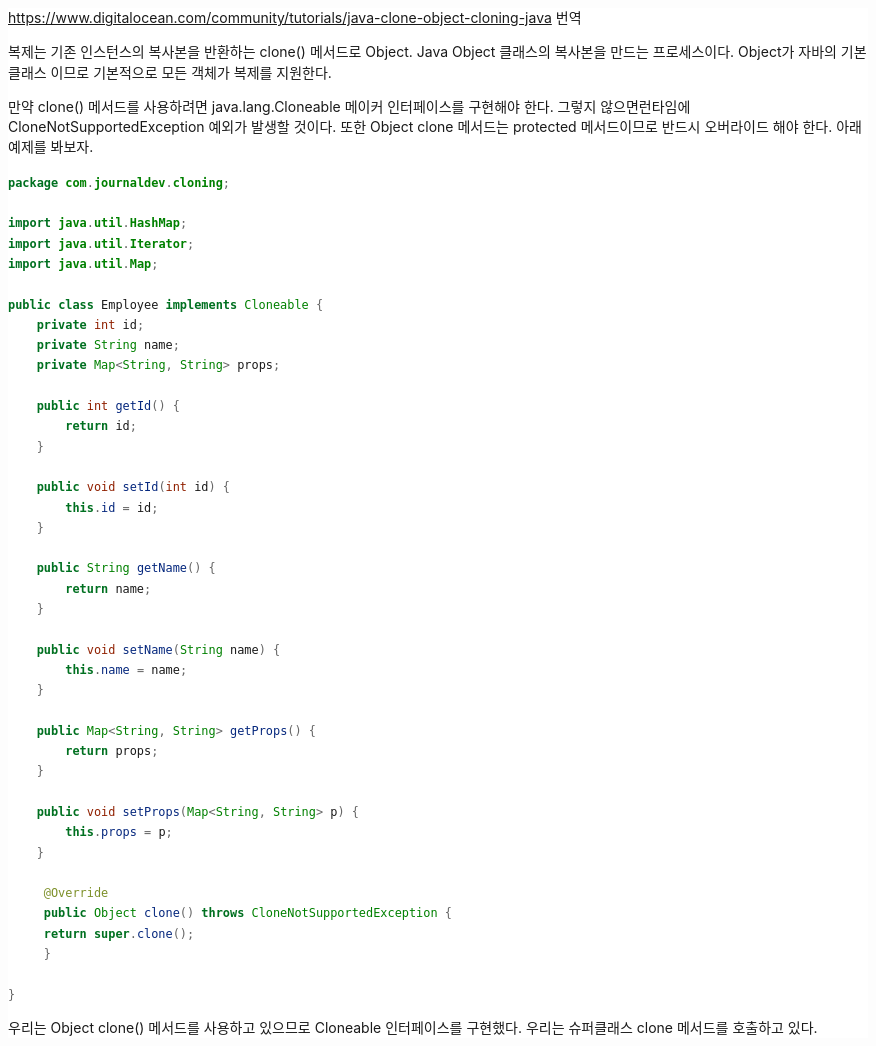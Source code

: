 https://www.digitalocean.com/community/tutorials/java-clone-object-cloning-java 번역

복제는 기존 인스턴스의 복사본을 반환하는 clone() 메서드로 Object. Java Object 클래스의 복사본을 만드는 프로세스이다. Object가 자바의 기본 클래스 이므로 기본적으로 모든 객체가 복제를 지원한다.

만약 clone() 메서드를 사용하려면 java.lang.Cloneable 메이커 인터페이스를 구현해야 한다. 그렇지 않으면런타임에 CloneNotSupportedException 예외가 발생할 것이다. 또한 Object clone 메서드는 protected 메서드이므로 반드시 오버라이드 해야 한다. 아래 예제를 봐보자.

```java
package com.journaldev.cloning;

import java.util.HashMap;
import java.util.Iterator;
import java.util.Map;

public class Employee implements Cloneable {
	private int id;
	private String name;
	private Map<String, String> props;

	public int getId() {
		return id;
	}

	public void setId(int id) {
		this.id = id;
	}

	public String getName() {
		return name;
	}

	public void setName(String name) {
		this.name = name;
	}

	public Map<String, String> getProps() {
		return props;
	}

	public void setProps(Map<String, String> p) {
		this.props = p;
	}

	 @Override
	 public Object clone() throws CloneNotSupportedException {
	 return super.clone();
	 }

}
``` 

우리는 Object clone() 메서드를 사용하고 있으므로 Cloneable 인터페이스를 구현했다. 우리는 슈퍼클래스 clone 메서드를 호출하고 있다.
